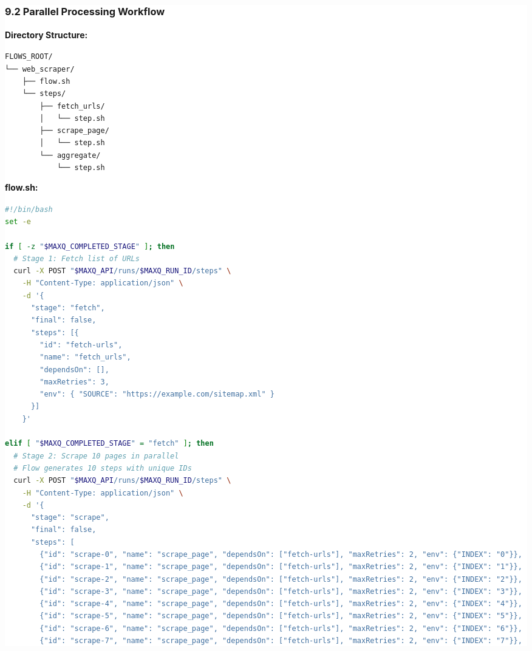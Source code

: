 
### 9.2 Parallel Processing Workflow

**Directory Structure:**

```
FLOWS_ROOT/
└── web_scraper/
    ├── flow.sh
    └── steps/
        ├── fetch_urls/
        │   └── step.sh
        ├── scrape_page/
        │   └── step.sh
        └── aggregate/
            └── step.sh
```

**flow.sh:**

```bash
#!/bin/bash
set -e

if [ -z "$MAXQ_COMPLETED_STAGE" ]; then
  # Stage 1: Fetch list of URLs
  curl -X POST "$MAXQ_API/runs/$MAXQ_RUN_ID/steps" \
    -H "Content-Type: application/json" \
    -d '{
      "stage": "fetch",
      "final": false,
      "steps": [{
        "id": "fetch-urls",
        "name": "fetch_urls",
        "dependsOn": [],
        "maxRetries": 3,
        "env": { "SOURCE": "https://example.com/sitemap.xml" }
      }]
    }'

elif [ "$MAXQ_COMPLETED_STAGE" = "fetch" ]; then
  # Stage 2: Scrape 10 pages in parallel
  # Flow generates 10 steps with unique IDs
  curl -X POST "$MAXQ_API/runs/$MAXQ_RUN_ID/steps" \
    -H "Content-Type: application/json" \
    -d '{
      "stage": "scrape",
      "final": false,
      "steps": [
        {"id": "scrape-0", "name": "scrape_page", "dependsOn": ["fetch-urls"], "maxRetries": 2, "env": {"INDEX": "0"}},
        {"id": "scrape-1", "name": "scrape_page", "dependsOn": ["fetch-urls"], "maxRetries": 2, "env": {"INDEX": "1"}},
        {"id": "scrape-2", "name": "scrape_page", "dependsOn": ["fetch-urls"], "maxRetries": 2, "env": {"INDEX": "2"}},
        {"id": "scrape-3", "name": "scrape_page", "dependsOn": ["fetch-urls"], "maxRetries": 2, "env": {"INDEX": "3"}},
        {"id": "scrape-4", "name": "scrape_page", "dependsOn": ["fetch-urls"], "maxRetries": 2, "env": {"INDEX": "4"}},
        {"id": "scrape-5", "name": "scrape_page", "dependsOn": ["fetch-urls"], "maxRetries": 2, "env": {"INDEX": "5"}},
        {"id": "scrape-6", "name": "scrape_page", "dependsOn": ["fetch-urls"], "maxRetries": 2, "env": {"INDEX": "6"}},
        {"id": "scrape-7", "name": "scrape_page", "dependsOn": ["fetch-urls"], "maxRetries": 2, "env": {"INDEX": "7"}},
```